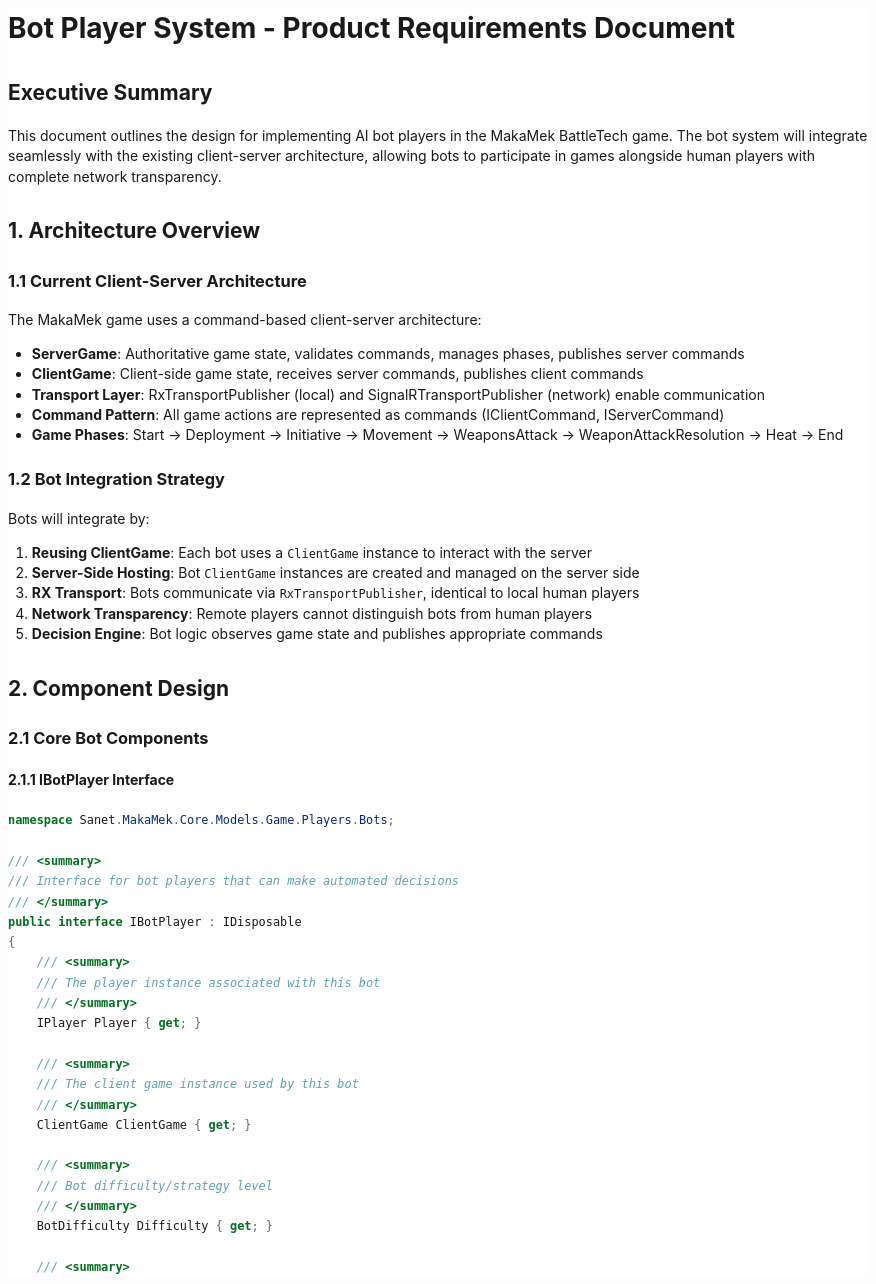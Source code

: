 ﻿# Bot Player System - Product Requirements Document

## Executive Summary

This document outlines the design for implementing AI bot players in the MakaMek BattleTech game. The bot system will integrate seamlessly with the existing client-server architecture, allowing bots to participate in games alongside human players with complete network transparency.

## 1. Architecture Overview

### 1.1 Current Client-Server Architecture

The MakaMek game uses a command-based client-server architecture:

- **ServerGame**: Authoritative game state, validates commands, manages phases, publishes server commands
- **ClientGame**: Client-side game state, receives server commands, publishes client commands
- **Transport Layer**: RxTransportPublisher (local) and SignalRTransportPublisher (network) enable communication
- **Command Pattern**: All game actions are represented as commands (IClientCommand, IServerCommand)
- **Game Phases**: Start → Deployment → Initiative → Movement → WeaponsAttack → WeaponAttackResolution → Heat → End

### 1.2 Bot Integration Strategy

Bots will integrate by:

1. **Reusing ClientGame**: Each bot uses a `ClientGame` instance to interact with the server
2. **Server-Side Hosting**: Bot `ClientGame` instances are created and managed on the server side
3. **RX Transport**: Bots communicate via `RxTransportPublisher`, identical to local human players
4. **Network Transparency**: Remote players cannot distinguish bots from human players
5. **Decision Engine**: Bot logic observes game state and publishes appropriate commands

## 2. Component Design

### 2.1 Core Bot Components

#### 2.1.1 IBotPlayer Interface

```csharp
namespace Sanet.MakaMek.Core.Models.Game.Players.Bots;

/// <summary>
/// Interface for bot players that can make automated decisions
/// </summary>
public interface IBotPlayer : IDisposable
{
    /// <summary>
    /// The player instance associated with this bot
    /// </summary>
    IPlayer Player { get; }
    
    /// <summary>
    /// The client game instance used by this bot
    /// </summary>
    ClientGame ClientGame { get; }
    
    /// <summary>
    /// Bot difficulty/strategy level
    /// </summary>
    BotDifficulty Difficulty { get; }
    
    /// <summary>
```